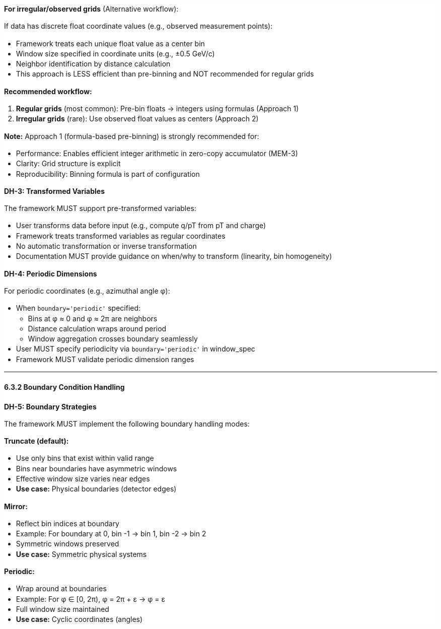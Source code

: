 **For irregular/observed grids** (Alternative workflow):

If data has discrete float coordinate values (e.g., observed measurement points):
- Framework treats each unique float value as a center bin
- Window size specified in coordinate units (e.g., ±0.5 GeV/c)
- Neighbor identification by distance calculation
- This approach is LESS efficient than pre-binning and NOT recommended for regular grids

**Recommended workflow:**
1. **Regular grids** (most common): Pre-bin floats → integers using formulas (Approach 1)
2. **Irregular grids** (rare): Use observed float values as centers (Approach 2)

**Note:** Approach 1 (formula-based pre-binning) is strongly recommended for:
- Performance: Enables efficient integer arithmetic in zero-copy accumulator (MEM-3)
- Clarity: Grid structure is explicit
- Reproducibility: Binning formula is part of configuration

**DH-3: Transformed Variables**

The framework MUST support pre-transformed variables:

- User transforms data before input (e.g., compute q/pT from pT and charge)
- Framework treats transformed variables as regular coordinates
- No automatic transformation or inverse transformation
- Documentation MUST provide guidance on when/why to transform (linearity, bin homogeneity)

**DH-4: Periodic Dimensions**

For periodic coordinates (e.g., azimuthal angle φ):

- When `boundary='periodic'` specified:
  - Bins at φ ≈ 0 and φ ≈ 2π are neighbors
  - Distance calculation wraps around period
  - Window aggregation crosses boundary seamlessly
- User MUST specify periodicity via `boundary='periodic'` in window_spec
- Framework MUST validate periodic dimension ranges

---

#### 6.3.2 Boundary Condition Handling

**DH-5: Boundary Strategies**

The framework MUST implement the following boundary handling modes:

**Truncate (default):**
- Use only bins that exist within valid range
- Bins near boundaries have asymmetric windows
- Effective window size varies near edges
- **Use case:** Physical boundaries (detector edges)

**Mirror:**
- Reflect bin indices at boundary
- Example: For boundary at 0, bin -1 → bin 1, bin -2 → bin 2
- Symmetric windows preserved
- **Use case:** Symmetric physical systems

**Periodic:**
- Wrap around at boundaries
- Example: For φ ∈ [0, 2π), φ = 2π + ε → φ = ε
- Full window size maintained
- **Use case:** Cyclic coordinates (angles)
